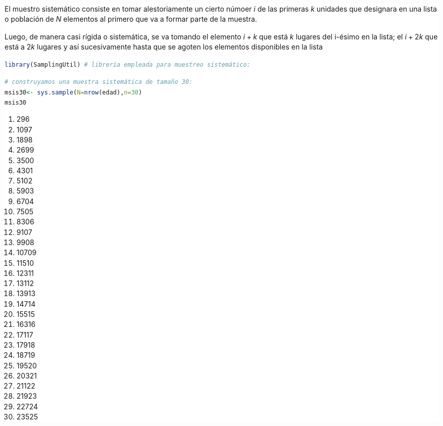 El muestro sistemático consiste en tomar alestoriamente un cierto númoer $i$ de las primeras $k$ unidades que designara en una lista o población de $N$ elementos al primero que va a formar parte de la muestra.

Luego, de manera casi rígida o sistemática, se va tomando el elemento $i+k$ que está $k$ lugares del i-ésimo en la lista; el $i+2k$ que está a $2k$ lugares y así sucesivamente hasta que se agoten los elementos disponibles en la lista


```R
library(SamplingUtil) # librería empleada para muestreo sistemático:
```


```R
# construyamos una muestra sistemática de tamaño 30:
msis30<- sys.sample(N=nrow(edad),n=30)
msis30
```


<ol class=list-inline>
	<li>296</li>
	<li>1097</li>
	<li>1898</li>
	<li>2699</li>
	<li>3500</li>
	<li>4301</li>
	<li>5102</li>
	<li>5903</li>
	<li>6704</li>
	<li>7505</li>
	<li>8306</li>
	<li>9107</li>
	<li>9908</li>
	<li>10709</li>
	<li>11510</li>
	<li>12311</li>
	<li>13112</li>
	<li>13913</li>
	<li>14714</li>
	<li>15515</li>
	<li>16316</li>
	<li>17117</li>
	<li>17918</li>
	<li>18719</li>
	<li>19520</li>
	<li>20321</li>
	<li>21122</li>
	<li>21923</li>
	<li>22724</li>
	<li>23525</li>
</ol>


